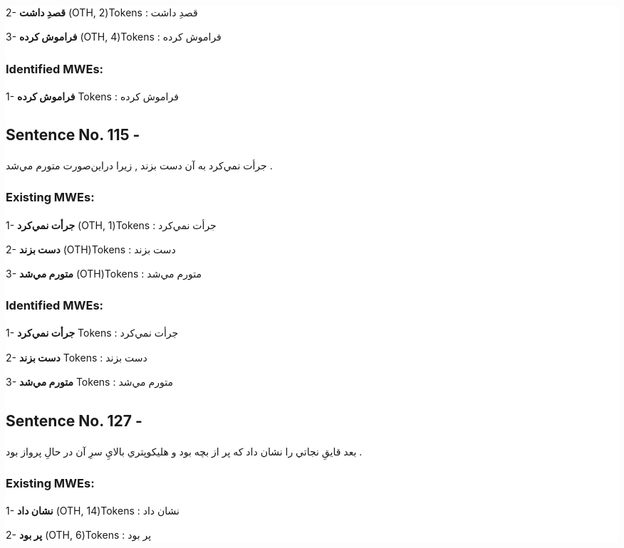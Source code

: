 2- **قصدِ داشت** (OTH, 2)Tokens : 
قصدِ
داشت

3- **فراموش کرده** (OTH, 4)Tokens : 
فراموش
کرده

### Identified MWEs: 
1- **فراموش کرده** Tokens : 
فراموش
کرده

## Sentence No. 115 - 
جرأت نمي‌کرد به آن دست بزند , زيرا دراين‌صورت متورم مي‌شد . 
### Existing MWEs: 
1- **جرأت نمي‌کرد** (OTH, 1)Tokens : 
جرأت
نمي‌کرد

2- **دست بزند** (OTH)Tokens : 
دست
بزند

3- **متورم مي‌شد** (OTH)Tokens : 
متورم
مي‌شد

### Identified MWEs: 
1- **جرأت نمي‌کرد** Tokens : 
جرأت
نمي‌کرد

2- **دست بزند** Tokens : 
دست
بزند

3- **متورم مي‌شد** Tokens : 
متورم
مي‌شد

## Sentence No. 127 - 
بعد قايقِ نجاتي را نشان داد که پر از بچه بود و هليکوپتري بالايِ سرِ آن در حالِ پرواز بود . 
### Existing MWEs: 
1- **نشان داد** (OTH, 14)Tokens : 
نشان
داد

2- **پر بود** (OTH, 6)Tokens : 
پر
بود
